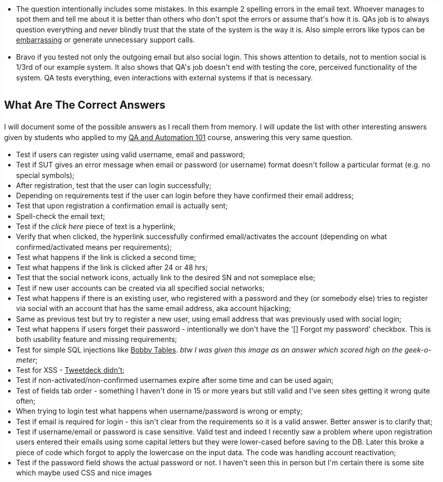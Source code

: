 * The question intentionally includes some mistakes. In this example 2 spelling
errors in the email text. Whoever manages to spot them and tell me about it is
better than others who don't spot the errors or assume that's how it is. QAs job
is to always question everything and never blindly trust that the state of the
system is the way it is. Also simple errors like typos can be
[embarrassing]({filename}2016-01-15-tesla-needs-more-qa.markdown) or generate
unnecessary support calls.

* Bravo if you tested not only the outgoing email but also social login. This
shows attention to details, not to mention social is 1/3rd of our example system.
It also shows that QA's job doesn't end with testing
the core, perceived functionality of the system. QA tests everything,
even interactions with external systems if that is necessary.


What Are The Correct Answers
-----------------------------

I will document some of the possible answers as I recall them from memory.
I will update the list with other interesting answers given by students who
applied to my
[QA and Automation 101](https://github.com/HackBulgaria/QA-and-Automation-101)
course, answering this very same question.

* Test if users can register using valid username, email and password;
* Test if SUT gives an error message when email or password (or username)
format doesn't follow a particular format (e.g. no special symbols);
* After registration, test that the user can login successfully;
* Depending on requirements test if the user can login before they have
confirmed their email address;
* Test that upon registration a confirmation email is actually sent;
* Spell-check the email text;
* Test if the _click here_ piece of text is a hyperlink;
* Verify that when clicked, the hyperlink successfully confirmed email/activates the account
(depending on what confirmed/activated means per requirements);
* Test what happens if the link is clicked a second time;
* Test what happens if the link is clicked after 24 or 48 hrs;
* Test that the social network icons, actually link to the desired SN and
not someplace else;
* Test if new user accounts can be created via all specified social networks;
* Test what happens if there is an existing user, who registered with a password
and they (or somebody else) tries to register via social with an account that has
the same email address, aka account hijacking;
* Same as previous test but try to register a new user, using email address that
was previously used with social login;
* Test what happens if users forget their password - intentionally we don't have
the '[] Forgot my password' checkbox. This is both usability feature and missing
requirements;
* Test for simple SQL injections like
[Bobby Tables](http://php.net/manual/en/images/fa7c5b5f326e3c4a6cc9db19e7edbaf0-xkcd-bobby-tables.png).
*btw I was given this image as an answer which scored high on the geek-o-meter*;
* Test for XSS - [Tweetdeck didn't](https://twitter.com/dergeruhn/status/476764918763749376);
* Test if non-activated/non-confirmed usernames expire after some time and can be used again;
* Test of fields tab order - something I haven't done in 15 or more years
but still valid and I've seen sites getting it wrong quite often;
* When trying to login test what happens when username/password is wrong or empty;
* Test if email is required for login - this isn't clear from the requirements
so it is a valid answer. Better answer is to clarify that;
* Test if username/email or password is case sensitive. Valid test and indeed I
recently saw a problem where upon registration users entered their emails using
some capital letters but they were lower-cased before saving to the DB. Later this
broke a piece of code which forgot to apply the lowercase on the input data. The code
was handling account reactivation;
* Test if the password field shows the actual password or not. I haven't seen this
in person but I'm certain there is some site which maybe used CSS and nice images